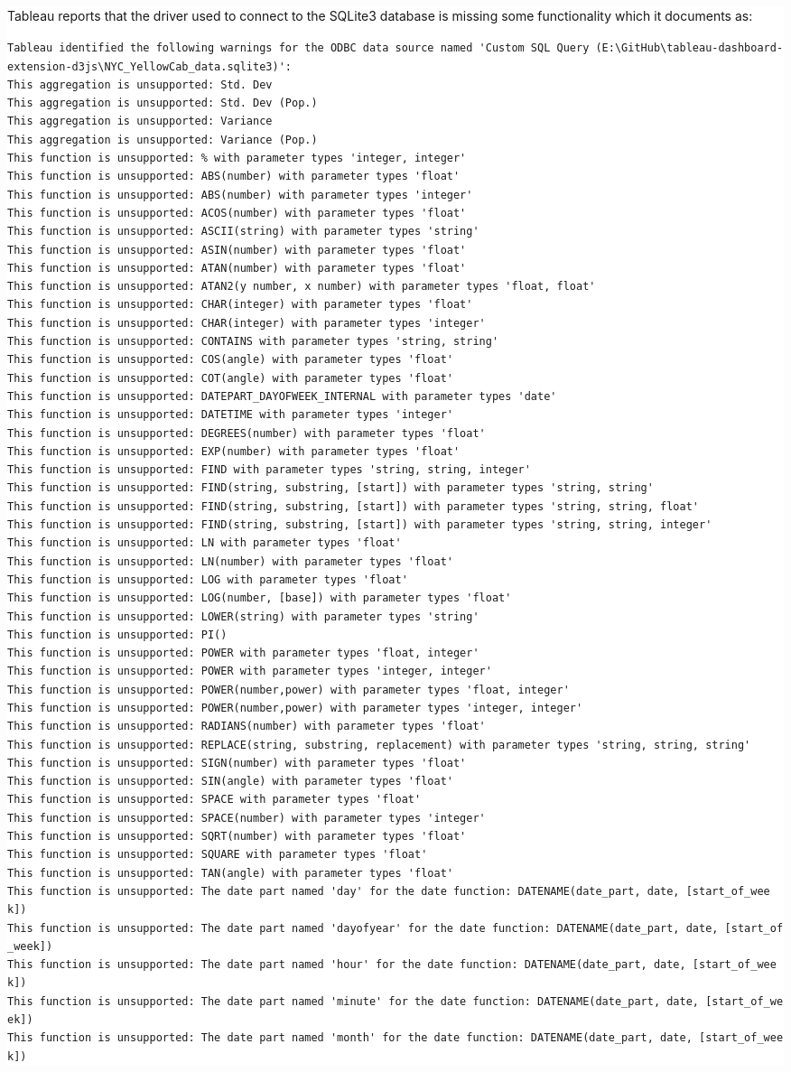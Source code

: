 Tableau reports that the driver used to connect to the SQLite3 database is missing some functionality which it documents as:

```txt
Tableau identified the following warnings for the ODBC data source named 'Custom SQL Query (E:\GitHub\tableau-dashboard-extension-d3js\NYC_YellowCab_data.sqlite3)':
This aggregation is unsupported: Std. Dev
This aggregation is unsupported: Std. Dev (Pop.)
This aggregation is unsupported: Variance
This aggregation is unsupported: Variance (Pop.)
This function is unsupported: % with parameter types 'integer, integer'
This function is unsupported: ABS(number) with parameter types 'float'
This function is unsupported: ABS(number) with parameter types 'integer'
This function is unsupported: ACOS(number) with parameter types 'float'
This function is unsupported: ASCII(string) with parameter types 'string'
This function is unsupported: ASIN(number) with parameter types 'float'
This function is unsupported: ATAN(number) with parameter types 'float'
This function is unsupported: ATAN2(y number, x number) with parameter types 'float, float'
This function is unsupported: CHAR(integer) with parameter types 'float'
This function is unsupported: CHAR(integer) with parameter types 'integer'
This function is unsupported: CONTAINS with parameter types 'string, string'
This function is unsupported: COS(angle) with parameter types 'float'
This function is unsupported: COT(angle) with parameter types 'float'
This function is unsupported: DATEPART_DAYOFWEEK_INTERNAL with parameter types 'date'
This function is unsupported: DATETIME with parameter types 'integer'
This function is unsupported: DEGREES(number) with parameter types 'float'
This function is unsupported: EXP(number) with parameter types 'float'
This function is unsupported: FIND with parameter types 'string, string, integer'
This function is unsupported: FIND(string, substring, [start]) with parameter types 'string, string'
This function is unsupported: FIND(string, substring, [start]) with parameter types 'string, string, float'
This function is unsupported: FIND(string, substring, [start]) with parameter types 'string, string, integer'
This function is unsupported: LN with parameter types 'float'
This function is unsupported: LN(number) with parameter types 'float'
This function is unsupported: LOG with parameter types 'float'
This function is unsupported: LOG(number, [base]) with parameter types 'float'
This function is unsupported: LOWER(string) with parameter types 'string'
This function is unsupported: PI()
This function is unsupported: POWER with parameter types 'float, integer'
This function is unsupported: POWER with parameter types 'integer, integer'
This function is unsupported: POWER(number,power) with parameter types 'float, integer'
This function is unsupported: POWER(number,power) with parameter types 'integer, integer'
This function is unsupported: RADIANS(number) with parameter types 'float'
This function is unsupported: REPLACE(string, substring, replacement) with parameter types 'string, string, string'
This function is unsupported: SIGN(number) with parameter types 'float'
This function is unsupported: SIN(angle) with parameter types 'float'
This function is unsupported: SPACE with parameter types 'float'
This function is unsupported: SPACE(number) with parameter types 'integer'
This function is unsupported: SQRT(number) with parameter types 'float'
This function is unsupported: SQUARE with parameter types 'float'
This function is unsupported: TAN(angle) with parameter types 'float'
This function is unsupported: The date part named 'day' for the date function: DATENAME(date_part, date, [start_of_week])
This function is unsupported: The date part named 'dayofyear' for the date function: DATENAME(date_part, date, [start_of_week])
This function is unsupported: The date part named 'hour' for the date function: DATENAME(date_part, date, [start_of_week])
This function is unsupported: The date part named 'minute' for the date function: DATENAME(date_part, date, [start_of_week])
This function is unsupported: The date part named 'month' for the date function: DATENAME(date_part, date, [start_of_week])
```